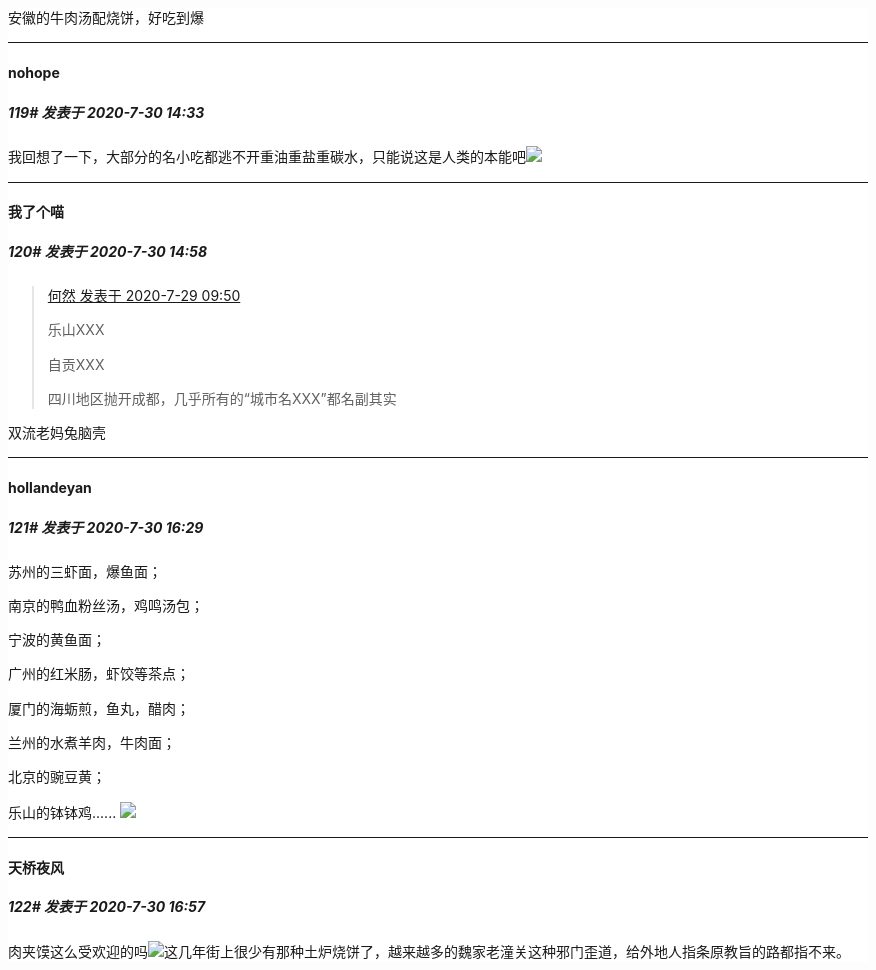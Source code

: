 安徽的牛肉汤配烧饼，好吃到爆


-----

####  nohope  
##### 119#       发表于 2020-7-30 14:33


我回想了一下，大部分的名小吃都逃不开重油重盐重碳水，只能说这是人类的本能吧<img src="https://static.saraba1st.com/image/smiley/face2017/053.png" referrerpolicy="no-referrer">


-----

####  我了个喵  
##### 120#       发表于 2020-7-30 14:58


<blockquote><a href="httphttps://bbs.saraba1st.com/2b/forum.php?mod=redirect&amp;goto=findpost&amp;pid=48246112&amp;ptid=1952061" target="_blank">何然 发表于 2020-7-29 09:50</a>

乐山XXX

自贡XXX

四川地区抛开成都，几乎所有的“城市名XXX”都名副其实</blockquote>
双流老妈兔脑壳


-----

####  hollandeyan  
##### 121#       发表于 2020-7-30 16:29


苏州的三虾面，爆鱼面；

南京的鸭血粉丝汤，鸡鸣汤包；

宁波的黄鱼面；

广州的红米肠，虾饺等茶点；

厦门的海蛎煎，鱼丸，醋肉；

兰州的水煮羊肉，牛肉面；

北京的豌豆黄；

乐山的钵钵鸡......
<img src="https://static.saraba1st.com/image/smiley/face2017/161.png" referrerpolicy="no-referrer">


-----

####  天桥夜风  
##### 122#       发表于 2020-7-30 16:57


肉夹馍这么受欢迎的吗<img src="https://static.saraba1st.com/image/smiley/face2017/069.png" referrerpolicy="no-referrer">这几年街上很少有那种土炉烧饼了，越来越多的魏家老潼关这种邪门歪道，给外地人指条原教旨的路都指不来。
